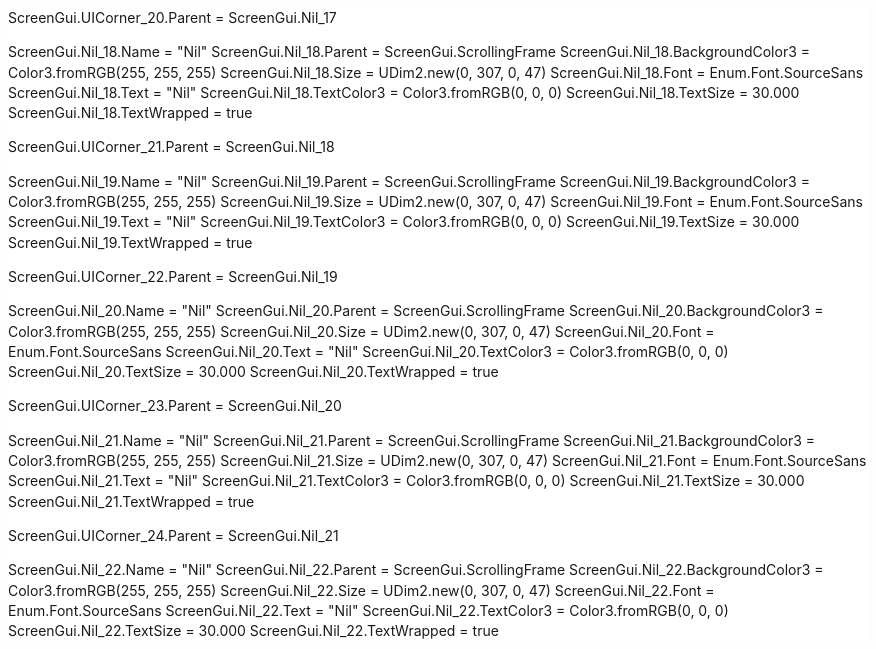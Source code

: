 ScreenGui.UICorner_20.Parent = ScreenGui.Nil_17

ScreenGui.Nil_18.Name = "Nil"
ScreenGui.Nil_18.Parent = ScreenGui.ScrollingFrame
ScreenGui.Nil_18.BackgroundColor3 = Color3.fromRGB(255, 255, 255)
ScreenGui.Nil_18.Size = UDim2.new(0, 307, 0, 47)
ScreenGui.Nil_18.Font = Enum.Font.SourceSans
ScreenGui.Nil_18.Text = "Nil"
ScreenGui.Nil_18.TextColor3 = Color3.fromRGB(0, 0, 0)
ScreenGui.Nil_18.TextSize = 30.000
ScreenGui.Nil_18.TextWrapped = true

ScreenGui.UICorner_21.Parent = ScreenGui.Nil_18

ScreenGui.Nil_19.Name = "Nil"
ScreenGui.Nil_19.Parent = ScreenGui.ScrollingFrame
ScreenGui.Nil_19.BackgroundColor3 = Color3.fromRGB(255, 255, 255)
ScreenGui.Nil_19.Size = UDim2.new(0, 307, 0, 47)
ScreenGui.Nil_19.Font = Enum.Font.SourceSans
ScreenGui.Nil_19.Text = "Nil"
ScreenGui.Nil_19.TextColor3 = Color3.fromRGB(0, 0, 0)
ScreenGui.Nil_19.TextSize = 30.000
ScreenGui.Nil_19.TextWrapped = true

ScreenGui.UICorner_22.Parent = ScreenGui.Nil_19

ScreenGui.Nil_20.Name = "Nil"
ScreenGui.Nil_20.Parent = ScreenGui.ScrollingFrame
ScreenGui.Nil_20.BackgroundColor3 = Color3.fromRGB(255, 255, 255)
ScreenGui.Nil_20.Size = UDim2.new(0, 307, 0, 47)
ScreenGui.Nil_20.Font = Enum.Font.SourceSans
ScreenGui.Nil_20.Text = "Nil"
ScreenGui.Nil_20.TextColor3 = Color3.fromRGB(0, 0, 0)
ScreenGui.Nil_20.TextSize = 30.000
ScreenGui.Nil_20.TextWrapped = true

ScreenGui.UICorner_23.Parent = ScreenGui.Nil_20

ScreenGui.Nil_21.Name = "Nil"
ScreenGui.Nil_21.Parent = ScreenGui.ScrollingFrame
ScreenGui.Nil_21.BackgroundColor3 = Color3.fromRGB(255, 255, 255)
ScreenGui.Nil_21.Size = UDim2.new(0, 307, 0, 47)
ScreenGui.Nil_21.Font = Enum.Font.SourceSans
ScreenGui.Nil_21.Text = "Nil"
ScreenGui.Nil_21.TextColor3 = Color3.fromRGB(0, 0, 0)
ScreenGui.Nil_21.TextSize = 30.000
ScreenGui.Nil_21.TextWrapped = true

ScreenGui.UICorner_24.Parent = ScreenGui.Nil_21

ScreenGui.Nil_22.Name = "Nil"
ScreenGui.Nil_22.Parent = ScreenGui.ScrollingFrame
ScreenGui.Nil_22.BackgroundColor3 = Color3.fromRGB(255, 255, 255)
ScreenGui.Nil_22.Size = UDim2.new(0, 307, 0, 47)
ScreenGui.Nil_22.Font = Enum.Font.SourceSans
ScreenGui.Nil_22.Text = "Nil"
ScreenGui.Nil_22.TextColor3 = Color3.fromRGB(0, 0, 0)
ScreenGui.Nil_22.TextSize = 30.000
ScreenGui.Nil_22.TextWrapped = true
